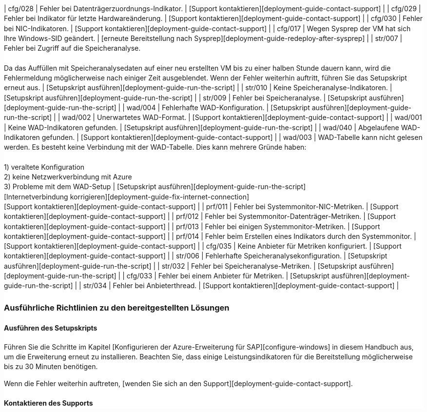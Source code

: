 | <a name="cfg_028"></a>cfg/028 | Fehler bei Datenträgerzuordnungs-Indikator. | [Support kontaktieren][deployment-guide-contact-support] |
| <a name="cfg_029"></a>cfg/029 | Fehler bei Indikator für letzte Hardwareänderung. | [Support kontaktieren][deployment-guide-contact-support] |
| <a name="cfg_030"></a>cfg/030 | Fehler bei NIC-Indikatoren. | [Support kontaktieren][deployment-guide-contact-support] |
| <a name="cfg_017"></a>cfg/017 | Wegen Sysprep der VM hat sich Ihre Windows-SID geändert. | [erneute Bereitstellung nach Sysprep][deployment-guide-redeploy-after-sysprep] |
| <a name="str_007"></a>str/007 | Fehler bei Zugriff auf die Speicheranalyse. <br /><br />Da das Auffüllen mit Speicheranalysedaten auf einer neu erstellten VM bis zu einer halben Stunde dauern kann, wird die Fehlermeldung möglicherweise nach einiger Zeit ausgeblendet. Wenn der Fehler weiterhin auftritt, führen Sie das Setupskript erneut aus. | [Setupskript ausführen][deployment-guide-run-the-script] |
| <a name="str_010"></a>str/010 | Keine Speicheranalyse-Indikatoren. | [Setupskript ausführen][deployment-guide-run-the-script] |
| <a name="str_009"></a>str/009 | Fehler bei Speicheranalyse. | [Setupskript ausführen][deployment-guide-run-the-script] |
| <a name="wad_004"></a>wad/004 | Fehlerhafte WAD-Konfiguration. | [Setupskript ausführen][deployment-guide-run-the-script] |
| <a name="wad_002"></a>wad/002 | Unerwartetes WAD-Format. | [Support kontaktieren][deployment-guide-contact-support] |
| <a name="wad_001"></a>wad/001 | Keine WAD-Indikatoren gefunden. | [Setupskript ausführen][deployment-guide-run-the-script] |
| <a name="wad_040"></a>wad/040 | Abgelaufene WAD-Indikatoren gefunden. | [Support kontaktieren][deployment-guide-contact-support] |
| <a name="wad_003"></a>wad/003 | WAD-Tabelle kann nicht gelesen werden. Es besteht keine Verbindung mit der WAD-Tabelle. Dies kann mehrere Gründe haben:<br /><br /> 1) veraltete Konfiguration <br />2) keine Netzwerkverbindung mit Azure <br />3) Probleme mit dem WAD-Setup | [Setupskript ausführen][deployment-guide-run-the-script]<br />[Internetverbindung korrigieren][deployment-guide-fix-internet-connection]<br />[Support kontaktieren][deployment-guide-contact-support] |
| <a name="prf_011"></a>prf/011 | Fehler bei Systemmonitor-NIC-Metriken. | [Support kontaktieren][deployment-guide-contact-support] |
| <a name="prf_012"></a>prf/012 | Fehler bei Systemmonitor-Datenträger-Metriken. | [Support kontaktieren][deployment-guide-contact-support] |
| <a name="prf_013"></a>prf/013 | Fehler bei einigen Systemmonitor-Metriken. | [Support kontaktieren][deployment-guide-contact-support] |
| <a name="prf_014"></a>prf/014 | Fehler beim Erstellen eines Indikators durch den Systemmonitor. | [Support kontaktieren][deployment-guide-contact-support] |
| <a name="cfg_035"></a>cfg/035 | Keine Anbieter für Metriken konfiguriert. | [Support kontaktieren][deployment-guide-contact-support] |
| <a name="str_006"></a>str/006 | Fehlerhafte Speicheranalysekonfiguration. | [Setupskript ausführen][deployment-guide-run-the-script] |
| <a name="str_032"></a>str/032 | Fehler bei Speicheranalyse-Metriken. | [Setupskript ausführen][deployment-guide-run-the-script] |
| <a name="cfg_033"></a>cfg/033 | Fehler bei einem Anbieter für Metriken. | [Setupskript ausführen][deployment-guide-run-the-script] |
| <a name="str_034"></a>str/034 | Fehler bei Anbieterthread. | [Support kontaktieren][deployment-guide-contact-support] |

### <a name="detailed-guidelines-on-solutions-provided"></a>Ausführliche Richtlinien zu den bereitgestellten Lösungen

#### <a name="run-the-setup-script"></a><a name="0d2847ad-865d-4a4c-a405-f9b7baaa00c7"></a>Ausführen des Setupskripts

Führen Sie die Schritte im Kapitel [Konfigurieren der Azure-Erweiterung für SAP][configure-windows] in diesem Handbuch aus, um die Erweiterung erneut zu installieren. Beachten Sie, dass einige Leistungsindikatoren für die Bereitstellung möglicherweise bis zu 30 Minuten benötigen.

Wenn die Fehler weiterhin auftreten, [wenden Sie sich an den Support][deployment-guide-contact-support].

#### <a name="contact-support"></a><a name="3ba34cfc-c9bb-4648-9c3c-88e8b9130ca2"></a>Kontaktieren des Supports
